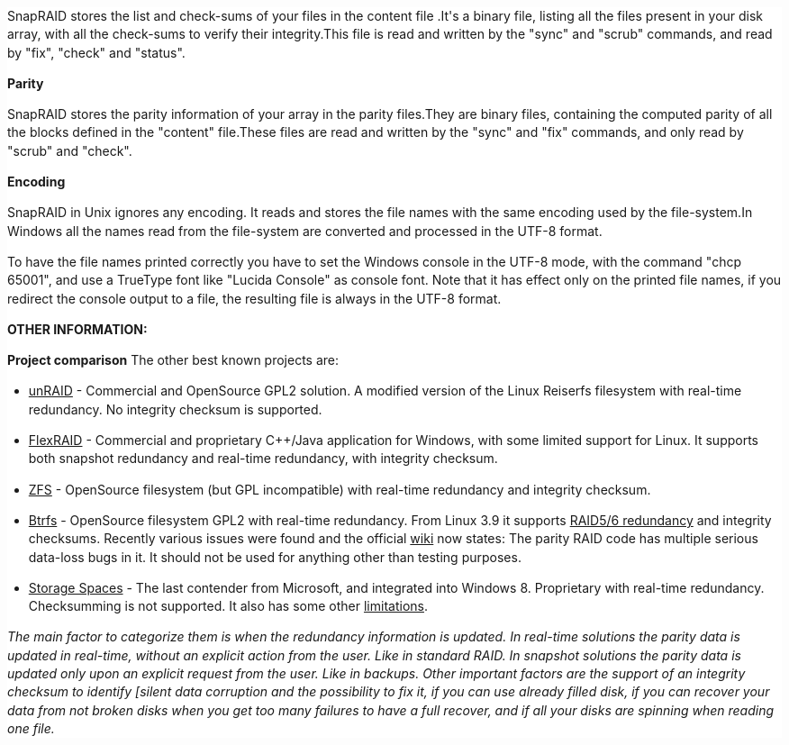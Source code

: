 SnapRAID stores the list and check-sums of your files in the content file .It's a binary file, listing all the files present in your disk array, with all the check-sums to verify their integrity.This file is read and written by the "sync" and "scrub" commands, and read by "fix", "check" and "status".

**Parity**

SnapRAID stores the parity information of your array in the parity files.They are binary files, containing the computed parity of all the blocks defined in the "content" file.These files are read and written by the "sync" and "fix" commands, and only read by "scrub" and "check".

**Encoding**

SnapRAID in Unix ignores any encoding. It reads and stores the file names with the same encoding used by the file-system.In Windows all the names read from the file-system are converted and processed in the UTF-8 format.

To have the file names printed correctly you have to set the Windows console in the UTF-8 mode, with the command "chcp 65001", and use a TrueType font like "Lucida Console" as console font. Note that it has effect only on the printed file names, if you redirect the console output to a file, the resulting file is always in the UTF-8 format.


  


**OTHER INFORMATION:**

**Project comparison**
The other best known projects are:

-   [unRAID](http://www.lime-technology.com/) - Commercial and OpenSource GPL2 solution. A modified version of the Linux Reiserfs filesystem with real-time redundancy. No integrity checksum is supported.
    
-   [FlexRAID](http://www.flexraid.com/)  - Commercial and proprietary C++/Java application for Windows, with some limited support for Linux. It supports both snapshot redundancy and real-time redundancy, with integrity checksum.
    
-   [ZFS](http://en.wikipedia.org/wiki/ZFS) - OpenSource filesystem (but GPL incompatible) with real-time redundancy and integrity checksum.
    
-   [Btrfs](http://en.wikipedia.org/wiki/btrfs) - OpenSource filesystem GPL2 with real-time redundancy. From Linux 3.9 it supports [RAID5/6 redundancy](http://lwn.net/Articles/536038/) and integrity checksums. Recently various issues were found and the official [wiki](https://btrfs.wiki.kernel.org/index.php/RAID56) now states: The parity RAID code has multiple serious data-loss bugs in it. It should not be used for anything other than testing purposes.
    
-   [Storage Spaces](http://blogs.msdn.com/b/b8/archive/2012/01/05/virtualizing-storage-for-scale-resiliency-and-efficiency.aspx)  - The last contender from Microsoft, and integrated into Windows 8. Proprietary with real-time redundancy. Checksumming is not supported. It also has some other [limitations](http://helgeklein.com/blog/2012/03/windows-8-storage-spaces-bugs-and-design-flaws/).
    

*The main factor to categorize them is when the redundancy information is updated. In real-time solutions the parity data is updated in real-time, without an explicit action from the user. Like in standard RAID. In snapshot solutions the parity data is updated only upon an explicit request from the user. Like in backups.
Other important factors are the support of an integrity checksum to identify [silent data corruption and the possibility to fix it, if you can use already filled disk, if you can recover your data from not broken disks when you get too many failures to have a full recover, and if all your disks are spinning when reading one file.*
